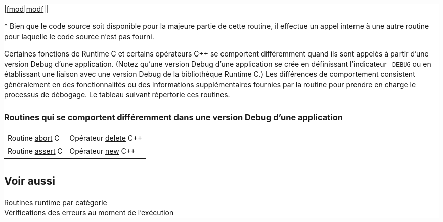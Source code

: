 |[fmod](../c-runtime-library/reference/fmod-fmodf.md)|[modf](../c-runtime-library/reference/modf-modff-modfl.md)||  
  
 \*   Bien que le code source soit disponible pour la majeure partie de cette routine, il effectue un appel interne à une autre routine pour laquelle le code source n’est pas fourni.  
  
 Certaines fonctions de Runtime C et certains opérateurs C++ se comportent différemment quand ils sont appelés à partir d’une version Debug d’une application. (Notez qu’une version Debug d’une application se crée en définissant l’indicateur `_DEBUG` ou en établissant une liaison avec une version Debug de la bibliothèque Runtime C.) Les différences de comportement consistent généralement en des fonctionnalités ou des informations supplémentaires fournies par la routine pour prendre en charge le processus de débogage. Le tableau suivant répertorie ces routines.  
  
### <a name="routines-that-behave-differently-in-a-debug-build-of-an-application"></a>Routines qui se comportent différemment dans une version Debug d’une application  
  
|||  
|-|-|  
|Routine [abort](../c-runtime-library/reference/abort.md) C|Opérateur [delete](../cpp/delete-operator-cpp.md) C++|  
|Routine [assert](../c-runtime-library/reference/assert-macro-assert-wassert.md) C|Opérateur [new](../cpp/new-operator-cpp.md) C++|  
  
## <a name="see-also"></a>Voir aussi  
 [Routines runtime par catégorie](../c-runtime-library/run-time-routines-by-category.md)   
 [Vérifications des erreurs au moment de l’exécution](../c-runtime-library/run-time-error-checking.md)
